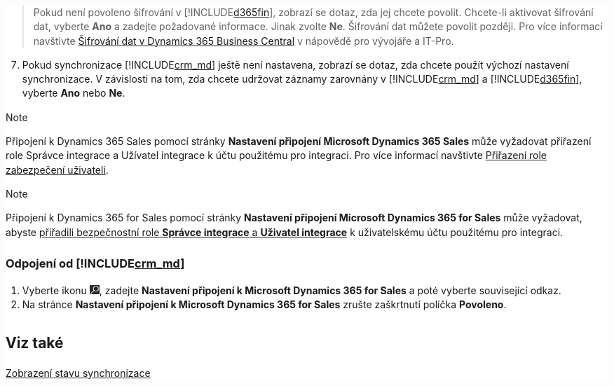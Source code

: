    > Pokud není povoleno šifrování v [!INCLUDE[d365fin](includes/d365fin_md.md)], zobrazí se dotaz, zda jej chcete povolit. Chcete-li aktivovat šifrování dat, vyberte **Ano** a zadejte požadované informace. Jinak zvolte **Ne**. Šifrování dat můžete povolit později. Pro více informací navštivte [Šifrování dat v Dynamics 365 Business Central](/dynamics365/business-central/dev-itpro/developer/devenv-encrypting-data) v nápovědě pro vývojáře a IT-Pro.

7. Pokud synchronizace [!INCLUDE[crm_md](includes/crm_md.md)] ještě není nastavena, zobrazí se dotaz, zda chcete použít výchozí nastavení synchronizace. V závislosti na tom, zda chcete udržovat záznamy zarovnány v [!INCLUDE[crm_md](includes/crm_md.md)] a [!INCLUDE[d365fin](includes/d365fin_md.md)], vyberte **Ano** nebo **Ne**.

> [!Note]
> Připojení k Dynamics 365 Sales pomocí stránky **Nastavení připojení Microsoft Dynamics 365 Sales** může vyžadovat přiřazení role Správce integrace a Užívatel integrace k účtu použitému pro integraci. Pro více informací navštivte [Přiřazení role zabezpečení uživateli](/dynamics365/customer-engagement/admin/create-users-assign-online-security-roles#assign-a-security-role-to-a-user).


> [!Note]
> Připojení k Dynamics 365 for Sales pomocí stránky **Nastavení připojení Microsoft Dynamics 365 for Sales** může vyžadovat, abyste [přiřadili bezpečnostní role **Správce integrace** a **Uživatel integrace**](/dynamics365/customer-engagement/admin/create-users-assign-online-security-roles#assign-a-security-role-to-a-user) k uživatelskému účtu použitému pro integraci.


### Odpojení od [!INCLUDE[crm_md](includes/crm_md.md)]
1. Vyberte ikonu ![Žárovky, která otevře funkci Řekněte mi](media/ui-search/search_small.png "Řekněte mi, co chcete dělat"), zadejte **Nastavení připojení k Microsoft Dynamics 365 for Sales** a poté vyberte související odkaz.
2. Na stránce **Nastavení připojení k Microsoft Dynamics 365 for Sales** zrušte zaškrtnutí políčka **Povoleno**.







## Viz také
[Zobrazení stavu synchronizace](admin-how-to-view-synchronization-status.md)
